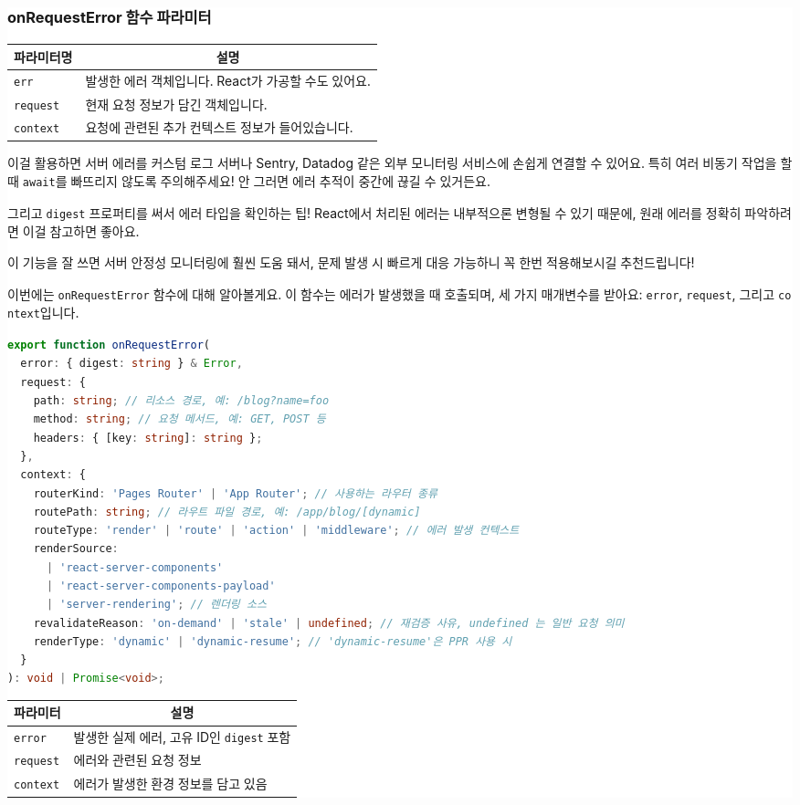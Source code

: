 ### onRequestError 함수 파라미터

| 파라미터명  | 설명                                                   |
|-------------|--------------------------------------------------------|
| `err`       | 발생한 에러 객체입니다. React가 가공할 수도 있어요.            |
| `request`   | 현재 요청 정보가 담긴 객체입니다.                             |
| `context`   | 요청에 관련된 추가 컨텍스트 정보가 들어있습니다.                   |

이걸 활용하면 서버 에러를 커스텀 로그 서버나 Sentry, Datadog 같은 외부 모니터링 서비스에 손쉽게 연결할 수 있어요. 특히 여러 비동기 작업을 할 때 `await`를 빠뜨리지 않도록 주의해주세요! 안 그러면 에러 추적이 중간에 끊길 수 있거든요.

그리고 `digest` 프로퍼티를 써서 에러 타입을 확인하는 팁! React에서 처리된 에러는 내부적으론 변형될 수 있기 때문에, 원래 에러를 정확히 파악하려면 이걸 참고하면 좋아요.

이 기능을 잘 쓰면 서버 안정성 모니터링에 훨씬 도움 돼서, 문제 발생 시 빠르게 대응 가능하니 꼭 한번 적용해보시길 추천드립니다!


<ins class="adsbygoogle"
     style="display:block"
     data-ad-client="ca-pub-4877378276818686"
     data-ad-slot="1549334788"
     data-ad-format="auto"
     data-full-width-responsive="true"></ins>
<script>
(adsbygoogle = window.adsbygoogle || []).push({});
</script>

이번에는 `onRequestError` 함수에 대해 알아볼게요. 이 함수는 에러가 발생했을 때 호출되며, 세 가지 매개변수를 받아요: `error`, `request`, 그리고 `context`입니다.

```ts
export function onRequestError(
  error: { digest: string } & Error,
  request: {
    path: string; // 리소스 경로, 예: /blog?name=foo
    method: string; // 요청 메서드, 예: GET, POST 등
    headers: { [key: string]: string };
  },
  context: {
    routerKind: 'Pages Router' | 'App Router'; // 사용하는 라우터 종류
    routePath: string; // 라우트 파일 경로, 예: /app/blog/[dynamic]
    routeType: 'render' | 'route' | 'action' | 'middleware'; // 에러 발생 컨텍스트
    renderSource:
      | 'react-server-components'
      | 'react-server-components-payload'
      | 'server-rendering'; // 렌더링 소스
    revalidateReason: 'on-demand' | 'stale' | undefined; // 재검증 사유, undefined 는 일반 요청 의미
    renderType: 'dynamic' | 'dynamic-resume'; // 'dynamic-resume'은 PPR 사용 시
  }
): void | Promise<void>;
```

| 파라미터 | 설명                        |
|----------|-----------------------------|
| `error`  | 발생한 실제 에러, 고유 ID인 `digest` 포함 |
| `request`| 에러와 관련된 요청 정보      |
| `context`| 에러가 발생한 환경 정보를 담고 있음 |
